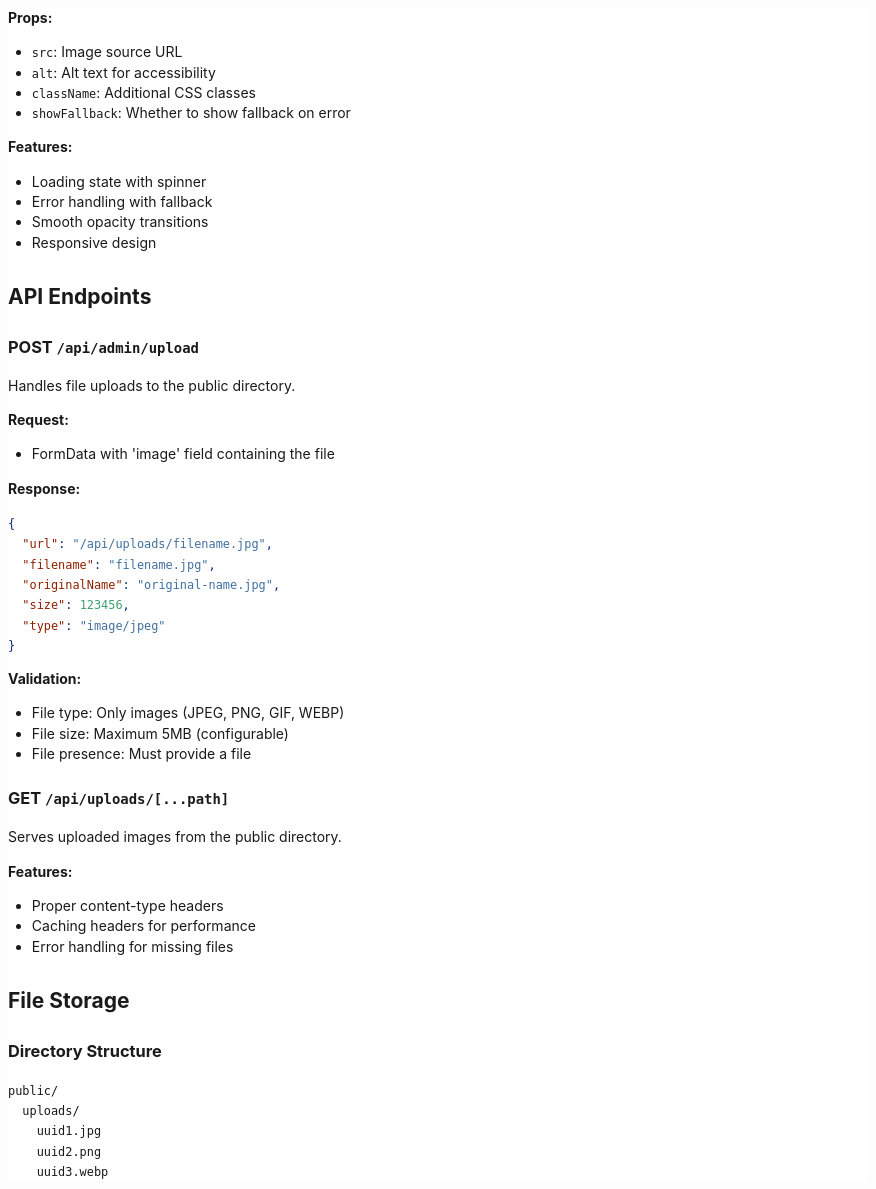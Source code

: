**Props:**
- `src`: Image source URL
- `alt`: Alt text for accessibility
- `className`: Additional CSS classes
- `showFallback`: Whether to show fallback on error

**Features:**
- Loading state with spinner
- Error handling with fallback
- Smooth opacity transitions
- Responsive design

## API Endpoints

### POST `/api/admin/upload`
Handles file uploads to the public directory.

**Request:**
- FormData with 'image' field containing the file

**Response:**
```json
{
  "url": "/api/uploads/filename.jpg",
  "filename": "filename.jpg",
  "originalName": "original-name.jpg",
  "size": 123456,
  "type": "image/jpeg"
}
```

**Validation:**
- File type: Only images (JPEG, PNG, GIF, WEBP)
- File size: Maximum 5MB (configurable)
- File presence: Must provide a file

### GET `/api/uploads/[...path]`
Serves uploaded images from the public directory.

**Features:**
- Proper content-type headers
- Caching headers for performance
- Error handling for missing files

## File Storage

### Directory Structure
```
public/
  uploads/
    uuid1.jpg
    uuid2.png
    uuid3.webp
```
